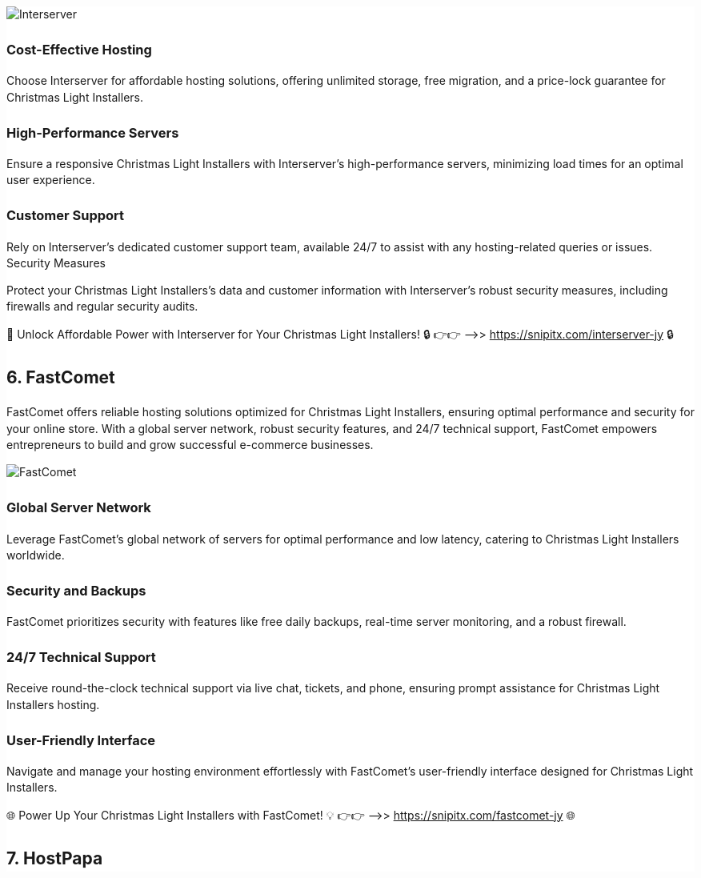 ![Interserver](https://i.imgur.com/OM5dOEW.jpeg "Interserver Hosting")

### Cost-Effective Hosting
Choose Interserver for affordable hosting solutions, offering unlimited storage, free migration, and a price-lock guarantee for Christmas Light Installers.

### High-Performance Servers
Ensure a responsive Christmas Light Installers with Interserver’s high-performance servers, minimizing load times for an optimal user experience.

### Customer Support
Rely on Interserver’s dedicated customer support team, available 24/7 to assist with any hosting-related queries or issues.
Security Measures

Protect your Christmas Light Installers’s data and customer information with Interserver’s robust security measures, including firewalls and regular security audits.

💸 Unlock Affordable Power with Interserver for Your Christmas Light Installers! 🔒
👉👉 -->> https://snipitx.com/interserver-jy 🔒

## 6. FastComet

FastComet offers reliable hosting solutions optimized for Christmas Light Installers, ensuring optimal performance and security for your online store. With a global server network, robust security features, and 24/7 technical support, FastComet empowers entrepreneurs to build and grow successful e-commerce businesses.

![FastComet](https://i.imgur.com/7qgXuWp.png "FastComet Hosting")

### Global Server Network
Leverage FastComet’s global network of servers for optimal performance and low latency, catering to Christmas Light Installers worldwide.

### Security and Backups
FastComet prioritizes security with features like free daily backups, real-time server monitoring, and a robust firewall.

### 24/7 Technical Support
Receive round-the-clock technical support via live chat, tickets, and phone, ensuring prompt assistance for Christmas Light Installers hosting.

### User-Friendly Interface
Navigate and manage your hosting environment effortlessly with FastComet’s user-friendly interface designed for Christmas Light Installers.

🌐 Power Up Your Christmas Light Installers with FastComet! 💡
👉👉 -->> https://snipitx.com/fastcomet-jy 🌐

## 7. HostPapa
